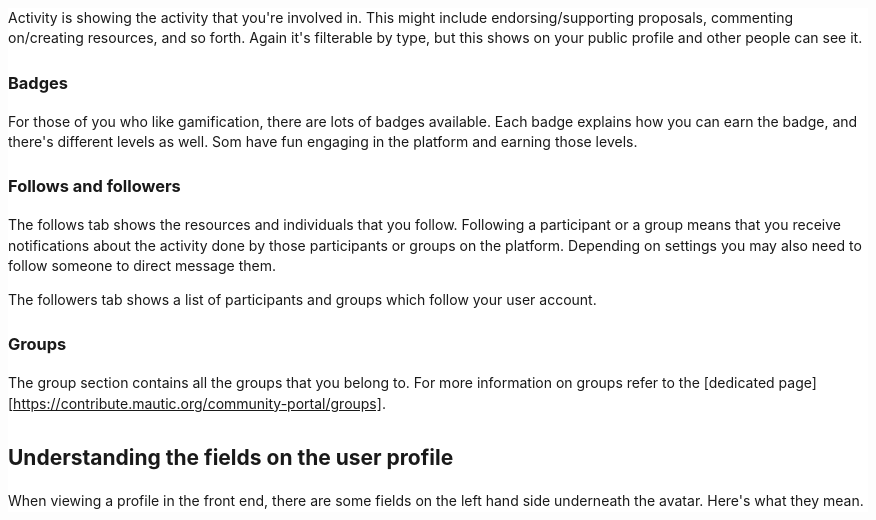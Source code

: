 Activity is showing the activity that you're involved in. This might include endorsing/supporting proposals, commenting on/creating resources, and so forth. Again it's filterable by type, but this shows on your public profile and other people can see it.

### Badges

For those of you who like gamification, there are lots of badges available. Each badge explains how you can earn the badge, and there's different levels as well. Som have fun engaging in the platform and earning those levels.

### Follows and followers

The follows tab shows the resources and individuals that you follow. Following a participant or a group means that you receive notifications about the activity done by those participants or groups on the platform.  Depending on settings you may also need to follow someone to direct message them.

The followers tab shows a list of participants and groups which follow your user account.

### Groups

The group section contains all the groups that you belong to. For more information on groups refer to the [dedicated page][https://contribute.mautic.org/community-portal/groups].

##  Understanding the fields on the user profile

When viewing a profile in the front end, there are some fields on the left hand side underneath the avatar. Here's what they mean.
